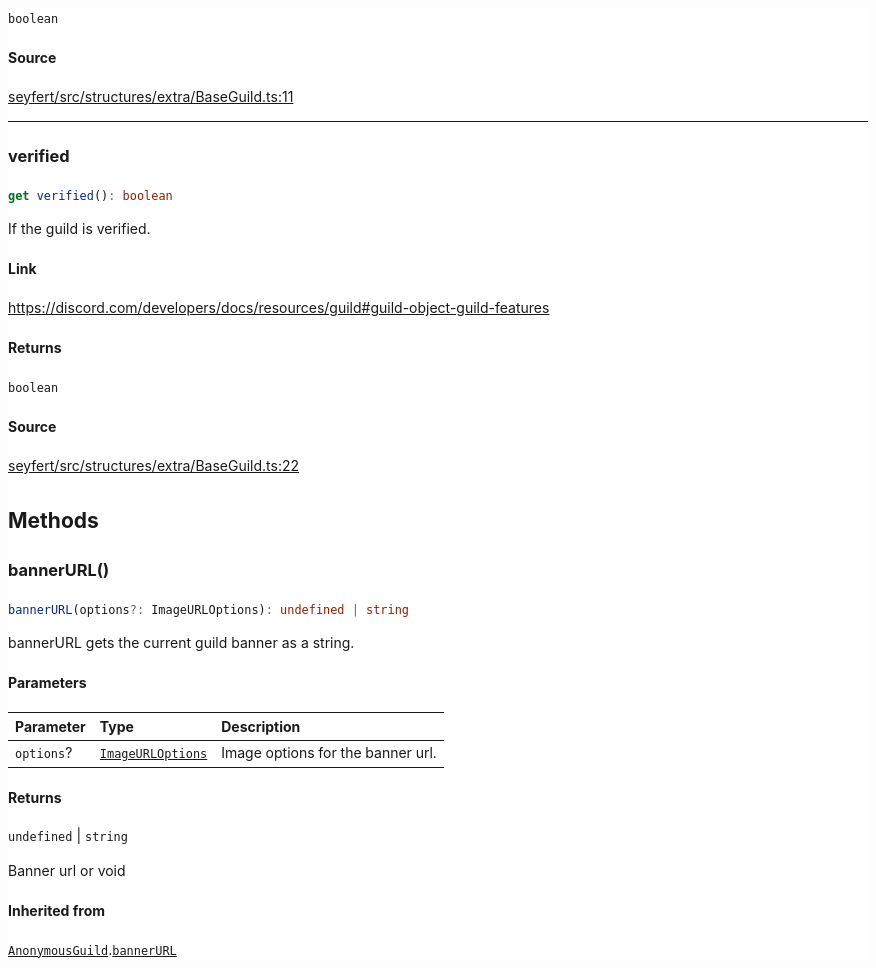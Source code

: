 `boolean`

#### Source

[seyfert/src/structures/extra/BaseGuild.ts:11](https://github.com/potoland/potocuit/blob/c4fb0c1/src/structures/extra/BaseGuild.ts#L11)

***

### verified

```ts
get verified(): boolean
```

If the guild is verified.

#### Link

https://discord.com/developers/docs/resources/guild#guild-object-guild-features

#### Returns

`boolean`

#### Source

[seyfert/src/structures/extra/BaseGuild.ts:22](https://github.com/potoland/potocuit/blob/c4fb0c1/src/structures/extra/BaseGuild.ts#L22)

## Methods

### bannerURL()

```ts
bannerURL(options?: ImageURLOptions): undefined | string
```

bannerURL gets the current guild banner as a string.

#### Parameters

| Parameter | Type | Description |
| :------ | :------ | :------ |
| `options`? | [`ImageURLOptions`](/api/interfaces/imageurloptions/) | Image options for the banner url. |

#### Returns

`undefined` \| `string`

Banner url or void

#### Inherited from

[`AnonymousGuild`](/api/classes/anonymousguild/).[`bannerURL`](/api/classes/anonymousguild/#bannerurl)
